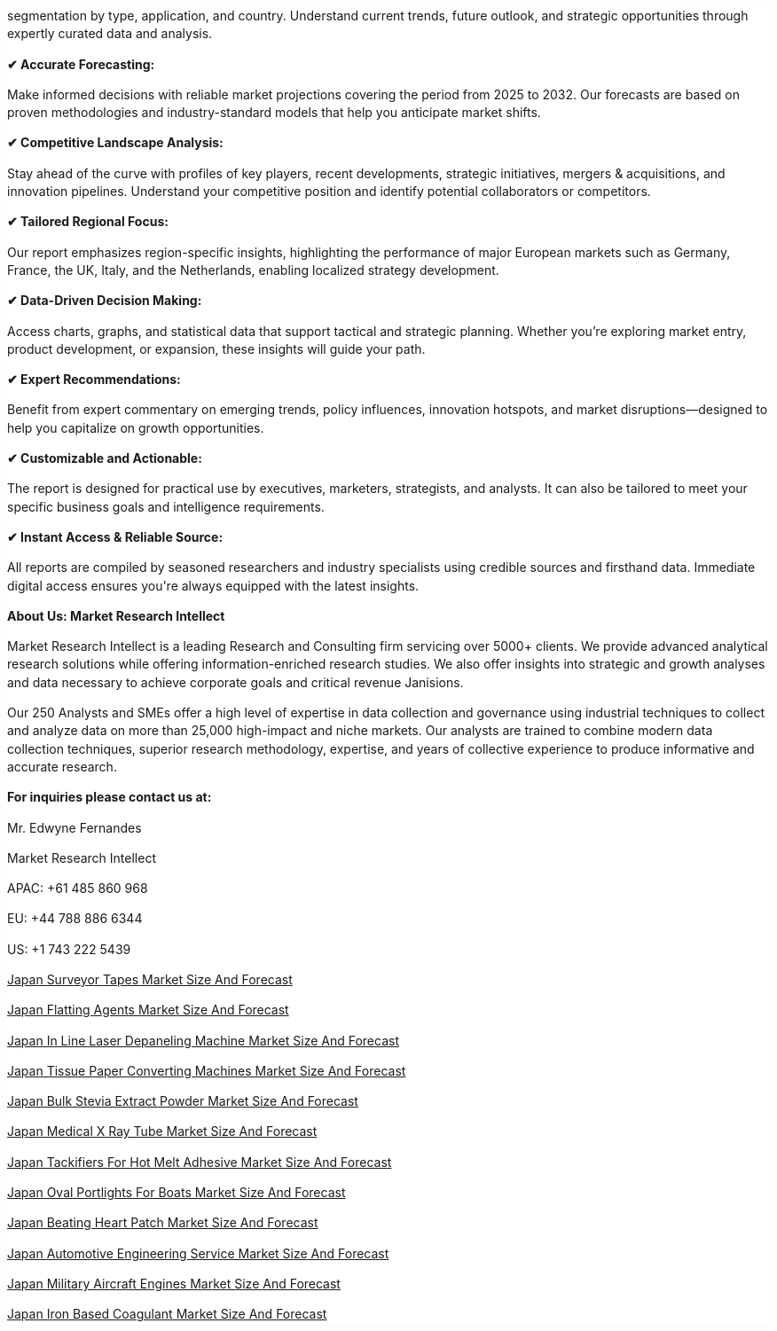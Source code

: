 segmentation by type, application, and country. Understand current trends, future outlook, and strategic opportunities through expertly curated data and analysis.</p><p><strong>✔ Accurate Forecasting:</strong></p><p>Make informed decisions with reliable market projections covering the period from 2025 to 2032. Our forecasts are based on proven methodologies and industry-standard models that help you anticipate market shifts.</p><p><strong>✔ Competitive Landscape Analysis:</strong></p><p>Stay ahead of the curve with profiles of key players, recent developments, strategic initiatives, mergers &amp; acquisitions, and innovation pipelines. Understand your competitive position and identify potential collaborators or competitors.</p><p><strong>✔ Tailored Regional Focus:</strong></p><p>Our report emphasizes region-specific insights, highlighting the performance of major European markets such as Germany, France, the UK, Italy, and the Netherlands, enabling localized strategy development.</p><p><strong>✔ Data-Driven Decision Making:</strong></p><p>Access charts, graphs, and statistical data that support tactical and strategic planning. Whether you&rsquo;re exploring market entry, product development, or expansion, these insights will guide your path.</p><p><strong>✔ Expert Recommendations:</strong></p><p>Benefit from expert commentary on emerging trends, policy influences, innovation hotspots, and market disruptions&mdash;designed to help you capitalize on growth opportunities.</p><p><strong>✔ Customizable and Actionable:</strong></p><p>The report is designed for practical use by executives, marketers, strategists, and analysts. It can also be tailored to meet your specific business goals and intelligence requirements.</p><p><strong>✔ Instant Access &amp; Reliable Source:</strong></p><p>All reports are compiled by seasoned researchers and industry specialists using credible sources and firsthand data. Immediate digital access ensures you're always equipped with the latest insights.</p><p><strong><span class="font-[700]">About Us: Market Research Intellect</span></strong></p><p><span class="">Market Research Intellect is a leading Research and Consulting firm servicing over 5000+ clients. We provide advanced analytical research solutions while offering information-enriched research studies.&nbsp;</span>We also offer insights into strategic and growth analyses and data necessary to achieve corporate goals and critical revenue Janisions.</p><p><span class="">Our 250 Analysts and SMEs offer a high level of expertise in data collection and governance using industrial techniques to collect and analyze data on more than 25,000 high-impact and niche markets. Our analysts are trained to combine modern data collection techniques, superior research methodology, expertise, and years of collective experience to produce informative and accurate research.</span></p><p><strong>For inquiries please contact us at:</strong></p><p>Mr. Edwyne Fernandes</p><p>Market Research Intellect</p><p>APAC: +61 485 860 968</p><p>EU: +44 788 886 6344</p><p>US: +1 743 222 5439</p><p><a href="https://github.com/DipramanCMRI02/Future-Lens-Research/blob/main/Surveyor-Tapes-Market/Surveyor-Tapes-Market.md">Japan Surveyor Tapes Market Size And Forecast</a></p><p><a href="https://github.com/DipramanCMRI02/Future-Lens-Research/blob/main/Flatting-Agents-Market/Flatting-Agents-Market.md">Japan Flatting Agents Market Size And Forecast</a></p><p><a href="https://github.com/DipramanCMRI02/Future-Lens-Research/blob/main/In-Line-Laser-Depaneling-Machine-Market/In-Line-Laser-Depaneling-Machine-Market.md">Japan In Line Laser Depaneling Machine Market Size And Forecast</a></p><p><a href="https://github.com/DipramanCMRI02/Future-Lens-Research/blob/main/Tissue-Paper-Converting-Machines-Market/Tissue-Paper-Converting-Machines-Market.md">Japan Tissue Paper Converting Machines Market Size And Forecast</a></p><p><a href="https://github.com/DipramanCMRI02/Future-Lens-Research/blob/main/Bulk-Stevia-Extract-Powder-Market/Bulk-Stevia-Extract-Powder-Market.md">Japan Bulk Stevia Extract Powder Market Size And Forecast</a></p><p><a href="https://github.com/DipramanCMRI02/Future-Lens-Research/blob/main/Medical-X-Ray-Tube-Market/Medical-X-Ray-Tube-Market.md">Japan Medical X Ray Tube Market Size And Forecast</a></p><p><a href="https://github.com/DipramanCMRI02/Future-Lens-Research/blob/main/Tackifiers-For-Hot-Melt-Adhesive-Market/Tackifiers-For-Hot-Melt-Adhesive-Market.md">Japan Tackifiers For Hot Melt Adhesive Market Size And Forecast</a></p><p><a href="https://github.com/DipramanCMRI02/Future-Lens-Research/blob/main/Oval-Portlights-For-Boats-Market/Oval-Portlights-For-Boats-Market.md">Japan Oval Portlights For Boats Market Size And Forecast</a></p><p><a href="https://github.com/DipramanCMRI02/Future-Lens-Research/blob/main/Beating-Heart-Patch-Market/Beating-Heart-Patch-Market.md">Japan Beating Heart Patch Market Size And Forecast</a></p><p><a href="https://github.com/DipramanCMRI02/Future-Lens-Research/blob/main/Automotive-Engineering-Service-Market/Automotive-Engineering-Service-Market.md">Japan Automotive Engineering Service Market Size And Forecast</a></p><p><a href="https://github.com/DipramanCMRI02/Future-Lens-Research/blob/main/Military-Aircraft-Engines-Market/Military-Aircraft-Engines-Market.md">Japan Military Aircraft Engines Market Size And Forecast</a></p><p><a href="https://github.com/DipramanCMRI02/Future-Lens-Research/blob/main/Iron-Based-Coagulant-Market/Iron-Based-Coagulant-Market.md">Japan Iron Based Coagulant Market Size And Forecast</a></p>
